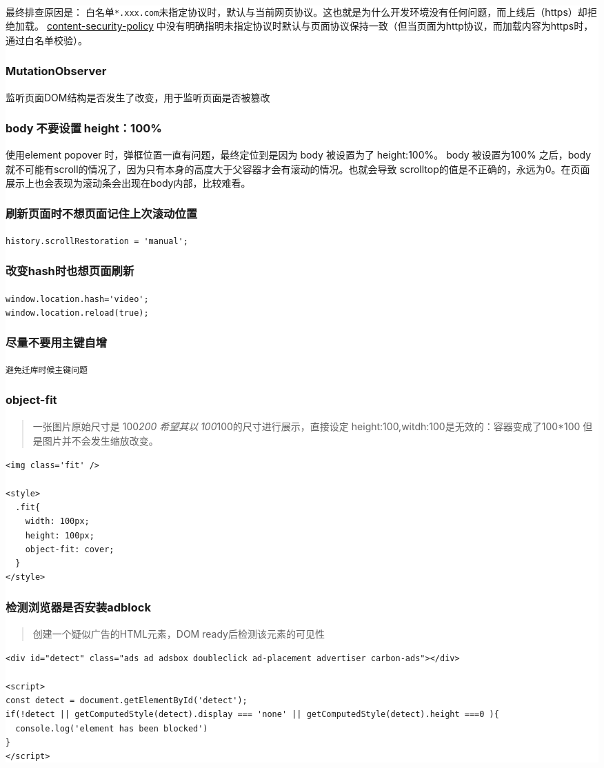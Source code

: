 最终排查原因是：
白名单`*.xxx.com`未指定协议时，默认与当前网页协议。这也就是为什么开发环境没有任何问题，而上线后（https）却拒绝加载。
[content-security-policy](https://content-security-policy.com/) 中没有明确指明未指定协议时默认与页面协议保持一致（但当页面为http协议，而加载内容为https时，通过白名单校验）。

### MutationObserver
监听页面DOM结构是否发生了改变，用于监听页面是否被篡改

### body 不要设置 height：100%
使用element popover 时，弹框位置一直有问题，最终定位到是因为 body 被设置为了 height:100%。
body 被设置为100% 之后，body就不可能有scroll的情况了，因为只有本身的高度大于父容器才会有滚动的情况。也就会导致 scrolltop的值是不正确的，永远为0。在页面展示上也会表现为滚动条会出现在body内部，比较难看。

### 刷新页面时不想页面记住上次滚动位置
```
history.scrollRestoration = 'manual';
```

### 改变hash时也想页面刷新
```
window.location.hash='video';
window.location.reload(true);
```

### 尽量不要用主键自增
```
避免迁库时候主键问题
```

### object-fit
> 一张图片原始尺寸是 100*200 希望其以 100*100的尺寸进行展示，直接设定 height:100,witdh:100是无效的：容器变成了100*100 但是图片并不会发生缩放改变。

```
<img class='fit' />

<style>
  .fit{
    width: 100px;
    height: 100px;
    object-fit: cover;
  }
</style>
```

### 检测浏览器是否安装adblock
> 创建一个疑似广告的HTML元素，DOM ready后检测该元素的可见性
```
<div id="detect" class="ads ad adsbox doubleclick ad-placement advertiser carbon-ads"></div>

<script>
const detect = document.getElementById('detect');
if(!detect || getComputedStyle(detect).display === 'none' || getComputedStyle(detect).height ===0 ){
  console.log('element has been blocked')
}
</script>
```
